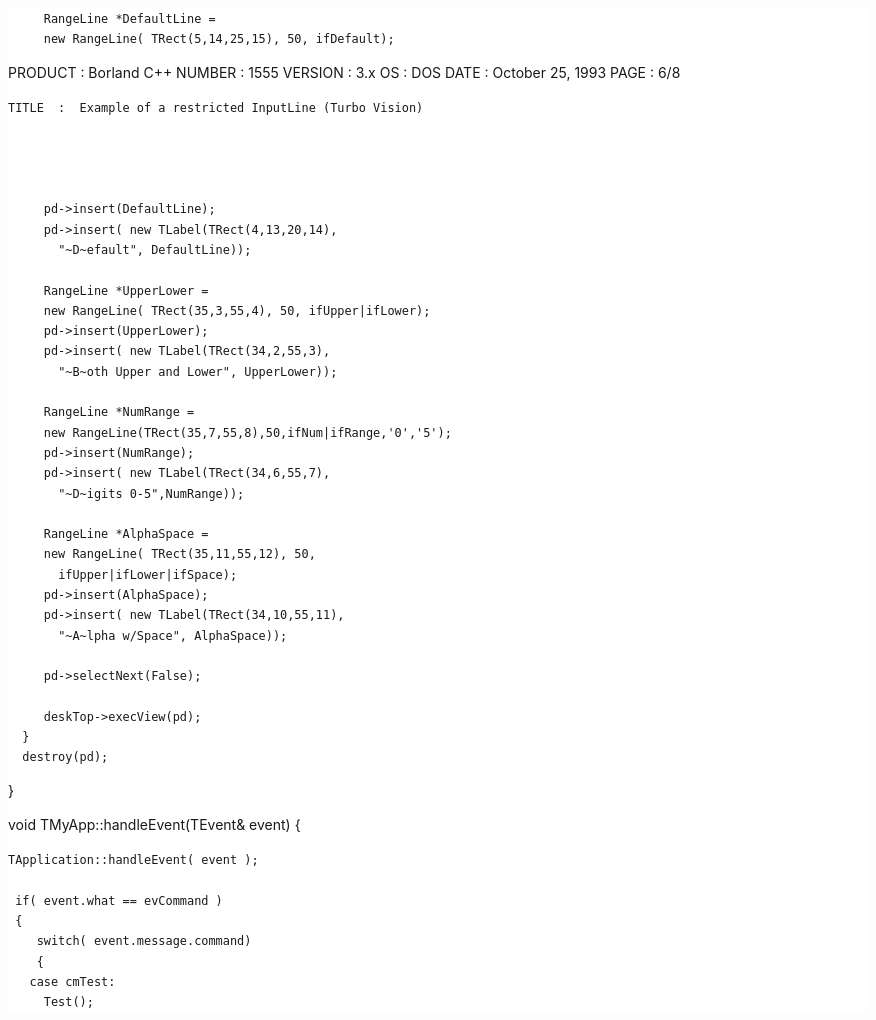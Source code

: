          RangeLine *DefaultLine =
         new RangeLine( TRect(5,14,25,15), 50, ifDefault);













  PRODUCT  :  Borland C++                           NUMBER  :  1555
  VERSION  :  3.x
       OS  :  DOS
     DATE  :  October 25, 1993                         PAGE  :  6/8

    TITLE  :  Example of a restricted InputLine (Turbo Vision)




         pd->insert(DefaultLine);
         pd->insert( new TLabel(TRect(4,13,20,14),
           "~D~efault", DefaultLine));

         RangeLine *UpperLower =
         new RangeLine( TRect(35,3,55,4), 50, ifUpper|ifLower);
         pd->insert(UpperLower);
         pd->insert( new TLabel(TRect(34,2,55,3),
           "~B~oth Upper and Lower", UpperLower));

         RangeLine *NumRange =
         new RangeLine(TRect(35,7,55,8),50,ifNum|ifRange,'0','5');
         pd->insert(NumRange);
         pd->insert( new TLabel(TRect(34,6,55,7),
           "~D~igits 0-5",NumRange));

         RangeLine *AlphaSpace =
         new RangeLine( TRect(35,11,55,12), 50,
           ifUpper|ifLower|ifSpace);
         pd->insert(AlphaSpace);
         pd->insert( new TLabel(TRect(34,10,55,11),
           "~A~lpha w/Space", AlphaSpace));

         pd->selectNext(False);

         deskTop->execView(pd);
      }
      destroy(pd);

  }


  void TMyApp::handleEvent(TEvent& event)
  {

    TApplication::handleEvent( event );

     if( event.what == evCommand )
     {
        switch( event.message.command)
        {
       case cmTest:
         Test();
